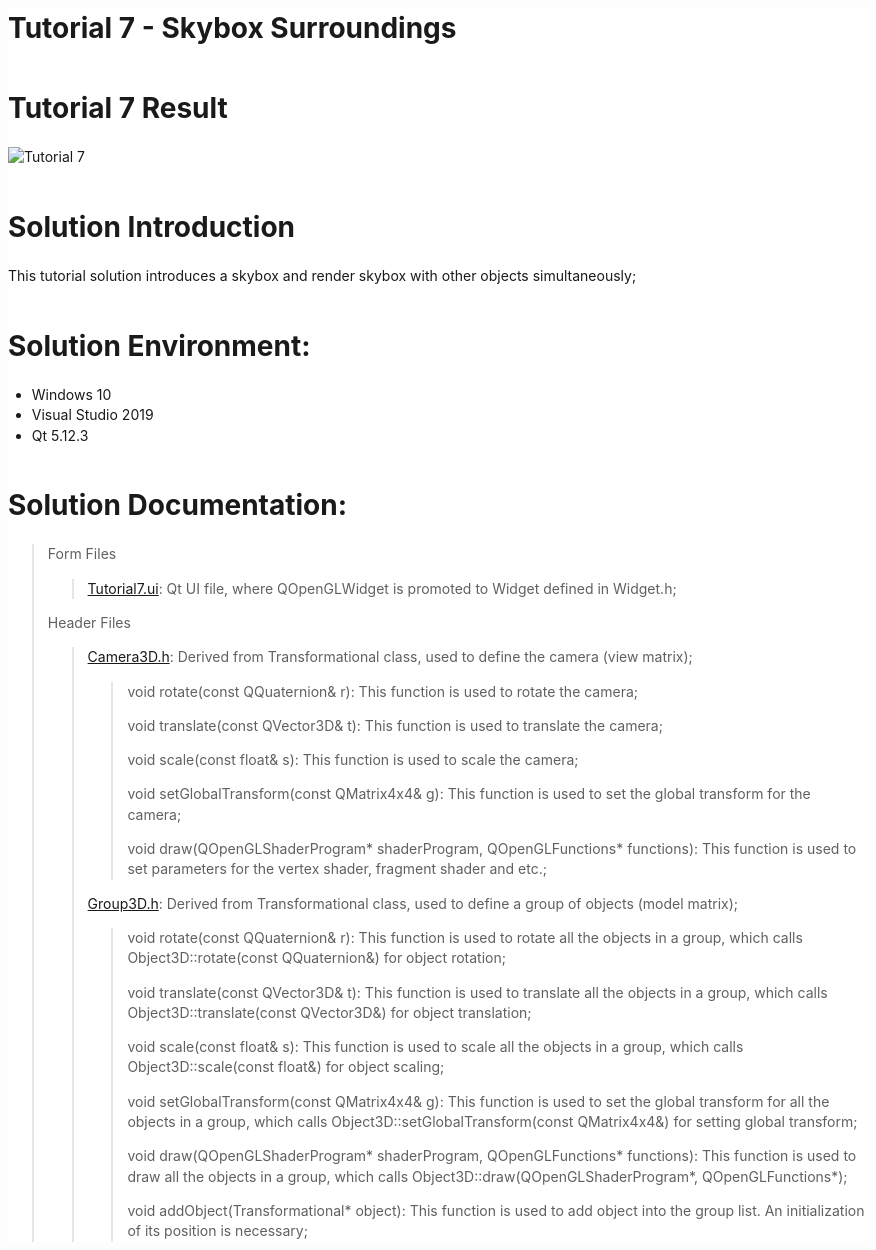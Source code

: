 Tutorial 7 - Skybox Surroundings
=============================

# Tutorial 7 Result
![Tutorial 7](https://github.com/jingyangcarl/Resources/blob/master/QtOpenGLTutorials/Tutorial7/result.gif)

# Solution Introduction
This tutorial solution introduces a skybox and render skybox with other objects simultaneously;

# Solution Environment:
* Windows 10
* Visual Studio 2019
* Qt 5.12.3

# Solution Documentation:
> Form Files
>> [Tutorial7.ui](https://github.com/jingyangcarl/QtOpenGLTutorials/blob/master/Code/Tutorial7/Tutorial7/Tutorial7.ui): Qt UI file, where QOpenGLWidget is promoted to Widget defined in Widget.h;
>
> Header Files
>> [Camera3D.h](https://github.com/jingyangcarl/QtOpenGLTutorials/blob/master/Code/Tutorial7/Tutorial7/Camera3D.h): Derived from Transformational class, used to define the camera (view matrix);
>>
>>> void rotate(const QQuaternion& r): This function is used to rotate the camera;
>>> 
>>> void translate(const QVector3D& t): This function is used to translate the camera;
>>> 
>>> void scale(const float& s): This function is used to scale the camera;
>>> 
>>> void setGlobalTransform(const QMatrix4x4& g): This function is used to set the global transform for the camera;
>>> 
>>> void draw(QOpenGLShaderProgram* shaderProgram, QOpenGLFunctions* functions): This function is used to set parameters for the vertex shader, fragment shader and etc.;
>>
>> [Group3D.h](https://github.com/jingyangcarl/QtOpenGLTutorials/blob/master/Code/Tutorial7/Tutorial7/Group3D.h): Derived from Transformational class, used to define a group of objects (model matrix);
>>
>>> void rotate(const QQuaternion& r): This function is used to rotate all the objects in a group, which calls Object3D::rotate(const QQuaternion&) for object rotation;
>>>
>>> void translate(const QVector3D& t): This function is used to translate all the objects in a group, which calls Object3D::translate(const QVector3D&) for object translation;
>>>
>>> void scale(const float& s): This function is used to scale all the objects in a group, which calls Object3D::scale(const float&) for object scaling;
>>>
>>> void setGlobalTransform(const QMatrix4x4& g): This function is used to set the global transform for all the objects in a group, which calls Object3D::setGlobalTransform(const QMatrix4x4&) for setting global transform;
>>>
>>> void draw(QOpenGLShaderProgram* shaderProgram, QOpenGLFunctions* functions): This function is used to draw all the objects in a group, which calls Object3D::draw(QOpenGLShaderProgram*, QOpenGLFunctions*);
>>>
>>> void addObject(Transformational* object): This function is used to add object into the group list. An initialization of its position is necessary;